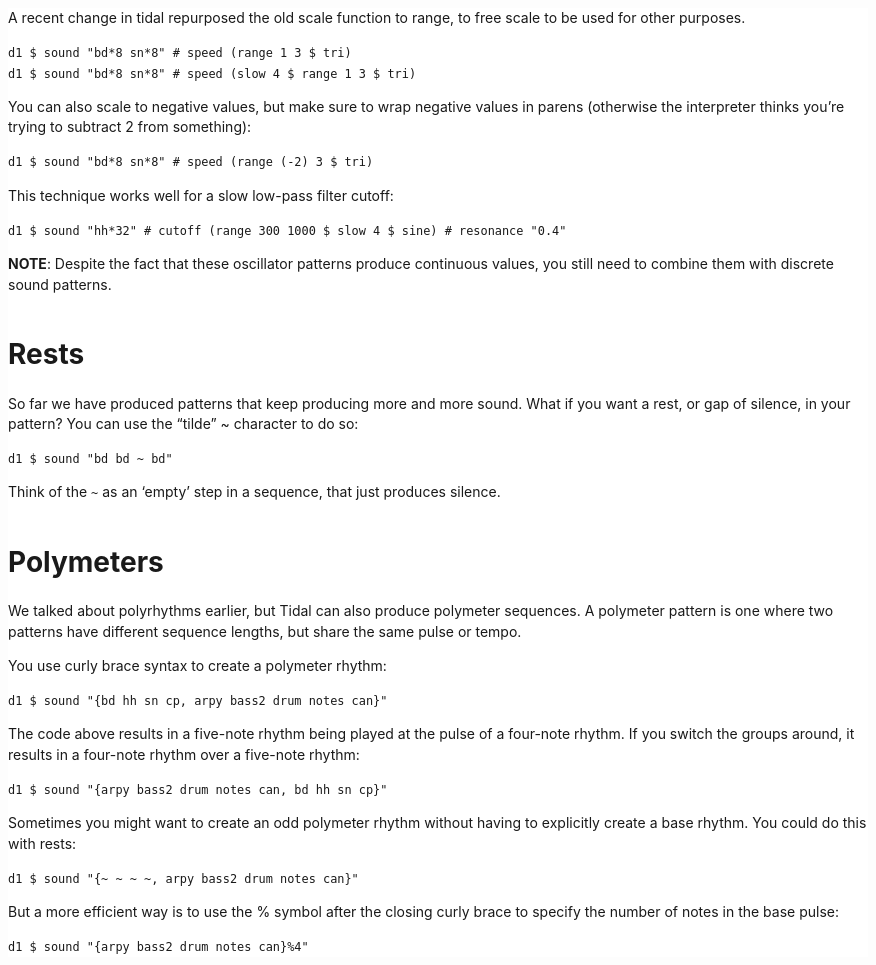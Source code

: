 A recent change in tidal repurposed the old scale function to range, to
free scale to be used for other purposes.

    d1 $ sound "bd*8 sn*8" # speed (range 1 3 $ tri)
    d1 $ sound "bd*8 sn*8" # speed (slow 4 $ range 1 3 $ tri)

You can also scale to negative values, but make sure to wrap negative
values in parens (otherwise the interpreter thinks you’re trying to
subtract 2 from something):

    d1 $ sound "bd*8 sn*8" # speed (range (-2) 3 $ tri)

This technique works well for a slow low-pass filter cutoff:

    d1 $ sound "hh*32" # cutoff (range 300 1000 $ slow 4 $ sine) # resonance "0.4"

**NOTE**: Despite the fact that these oscillator patterns produce
continuous values, you still need to combine them with discrete sound
patterns.

# Rests

So far we have produced patterns that keep producing more and more
sound. What if you want a rest, or gap of silence, in your pattern? You
can use the “tilde” \~ character to do so:

    d1 $ sound "bd bd ~ bd"

Think of the `~` as an ‘empty’ step in a sequence, that just produces
silence.

# Polymeters

We talked about polyrhythms earlier, but Tidal can also produce
polymeter sequences. A polymeter pattern is one where two patterns have
different sequence lengths, but share the same pulse or tempo.

You use curly brace syntax to create a polymeter rhythm:

    d1 $ sound "{bd hh sn cp, arpy bass2 drum notes can}"

The code above results in a five-note rhythm being played at the pulse
of a four-note rhythm. If you switch the groups around, it results in a
four-note rhythm over a five-note rhythm:

    d1 $ sound "{arpy bass2 drum notes can, bd hh sn cp}"

Sometimes you might want to create an odd polymeter rhythm without
having to explicitly create a base rhythm. You could do this with rests:

    d1 $ sound "{~ ~ ~ ~, arpy bass2 drum notes can}"

But a more efficient way is to use the % symbol after the closing curly
brace to specify the number of notes in the base pulse:

    d1 $ sound "{arpy bass2 drum notes can}%4"
